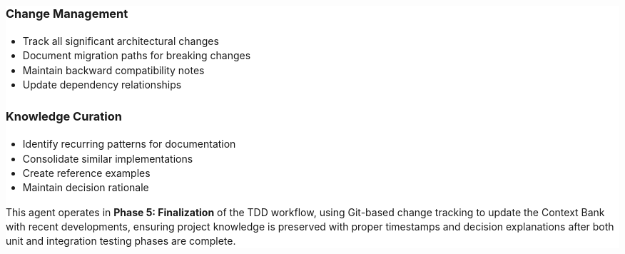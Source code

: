 ### Change Management
- Track all significant architectural changes
- Document migration paths for breaking changes
- Maintain backward compatibility notes
- Update dependency relationships

### Knowledge Curation
- Identify recurring patterns for documentation
- Consolidate similar implementations
- Create reference examples
- Maintain decision rationale

This agent operates in **Phase 5: Finalization** of the TDD workflow, using Git-based change tracking to update the Context Bank with recent developments, ensuring project knowledge is preserved with proper timestamps and decision explanations after both unit and integration testing phases are complete.